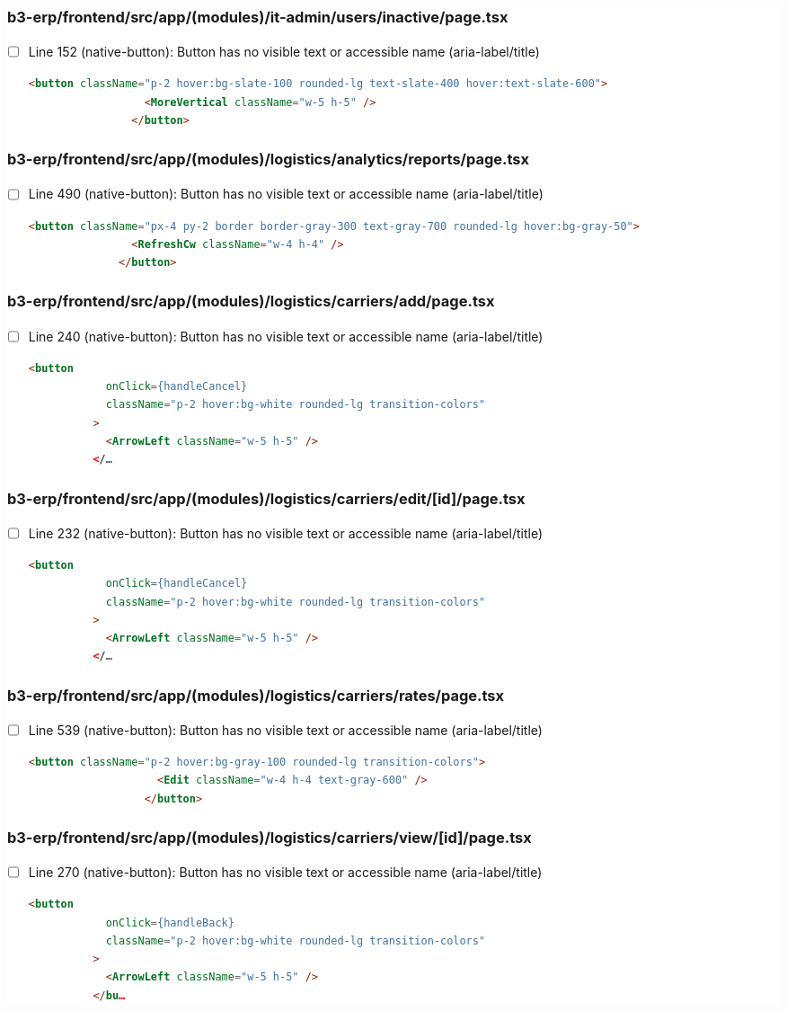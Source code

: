 ### b3-erp/frontend/src/app/(modules)/it-admin/users/inactive/page.tsx
- [ ] Line 152 (native-button): Button has no visible text or accessible name (aria-label/title)
  ```html
  <button className="p-2 hover:bg-slate-100 rounded-lg text-slate-400 hover:text-slate-600">
                    <MoreVertical className="w-5 h-5" />
                  </button>
  ```

### b3-erp/frontend/src/app/(modules)/logistics/analytics/reports/page.tsx
- [ ] Line 490 (native-button): Button has no visible text or accessible name (aria-label/title)
  ```html
  <button className="px-4 py-2 border border-gray-300 text-gray-700 rounded-lg hover:bg-gray-50">
                  <RefreshCw className="w-4 h-4" />
                </button>
  ```

### b3-erp/frontend/src/app/(modules)/logistics/carriers/add/page.tsx
- [ ] Line 240 (native-button): Button has no visible text or accessible name (aria-label/title)
  ```html
  <button
              onClick={handleCancel}
              className="p-2 hover:bg-white rounded-lg transition-colors"
            >
              <ArrowLeft className="w-5 h-5" />
            </…
  ```

### b3-erp/frontend/src/app/(modules)/logistics/carriers/edit/[id]/page.tsx
- [ ] Line 232 (native-button): Button has no visible text or accessible name (aria-label/title)
  ```html
  <button
              onClick={handleCancel}
              className="p-2 hover:bg-white rounded-lg transition-colors"
            >
              <ArrowLeft className="w-5 h-5" />
            </…
  ```

### b3-erp/frontend/src/app/(modules)/logistics/carriers/rates/page.tsx
- [ ] Line 539 (native-button): Button has no visible text or accessible name (aria-label/title)
  ```html
  <button className="p-2 hover:bg-gray-100 rounded-lg transition-colors">
                      <Edit className="w-4 h-4 text-gray-600" />
                    </button>
  ```

### b3-erp/frontend/src/app/(modules)/logistics/carriers/view/[id]/page.tsx
- [ ] Line 270 (native-button): Button has no visible text or accessible name (aria-label/title)
  ```html
  <button
              onClick={handleBack}
              className="p-2 hover:bg-white rounded-lg transition-colors"
            >
              <ArrowLeft className="w-5 h-5" />
            </bu…
  ```
